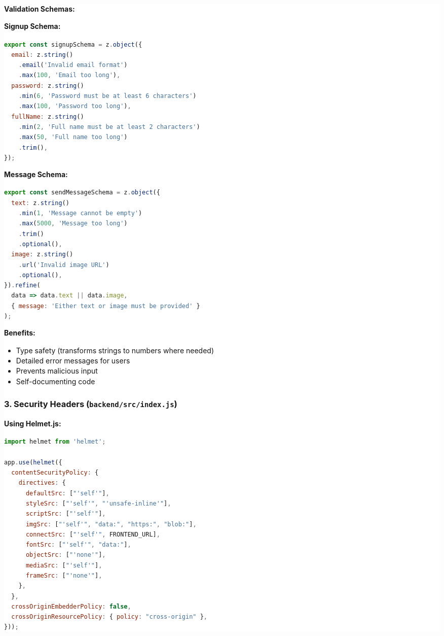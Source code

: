 **Validation Schemas:**

**Signup Schema:**
```javascript
export const signupSchema = z.object({
  email: z.string()
    .email('Invalid email format')
    .max(100, 'Email too long'),
  password: z.string()
    .min(6, 'Password must be at least 6 characters')
    .max(100, 'Password too long'),
  fullName: z.string()
    .min(2, 'Full name must be at least 2 characters')
    .max(50, 'Full name too long')
    .trim(),
});
```

**Message Schema:**
```javascript
export const sendMessageSchema = z.object({
  text: z.string()
    .min(1, 'Message cannot be empty')
    .max(5000, 'Message too long')
    .trim()
    .optional(),
  image: z.string()
    .url('Invalid image URL')
    .optional(),
}).refine(
  data => data.text || data.image,
  { message: 'Either text or image must be provided' }
);
```

**Benefits:**
- Type safety (transforms strings to numbers where needed)
- Detailed error messages for users
- Prevents malicious input
- Self-documenting code

### 3. Security Headers (`backend/src/index.js`)

**Using Helmet.js:**

```javascript
import helmet from 'helmet';

app.use(helmet({
  contentSecurityPolicy: {
    directives: {
      defaultSrc: ["'self'"],
      styleSrc: ["'self'", "'unsafe-inline'"],
      scriptSrc: ["'self'"],
      imgSrc: ["'self'", "data:", "https:", "blob:"],
      connectSrc: ["'self'", FRONTEND_URL],
      fontSrc: ["'self'", "data:"],
      objectSrc: ["'none'"],
      mediaSrc: ["'self'"],
      frameSrc: ["'none'"],
    },
  },
  crossOriginEmbedderPolicy: false,
  crossOriginResourcePolicy: { policy: "cross-origin" },
}));
```

